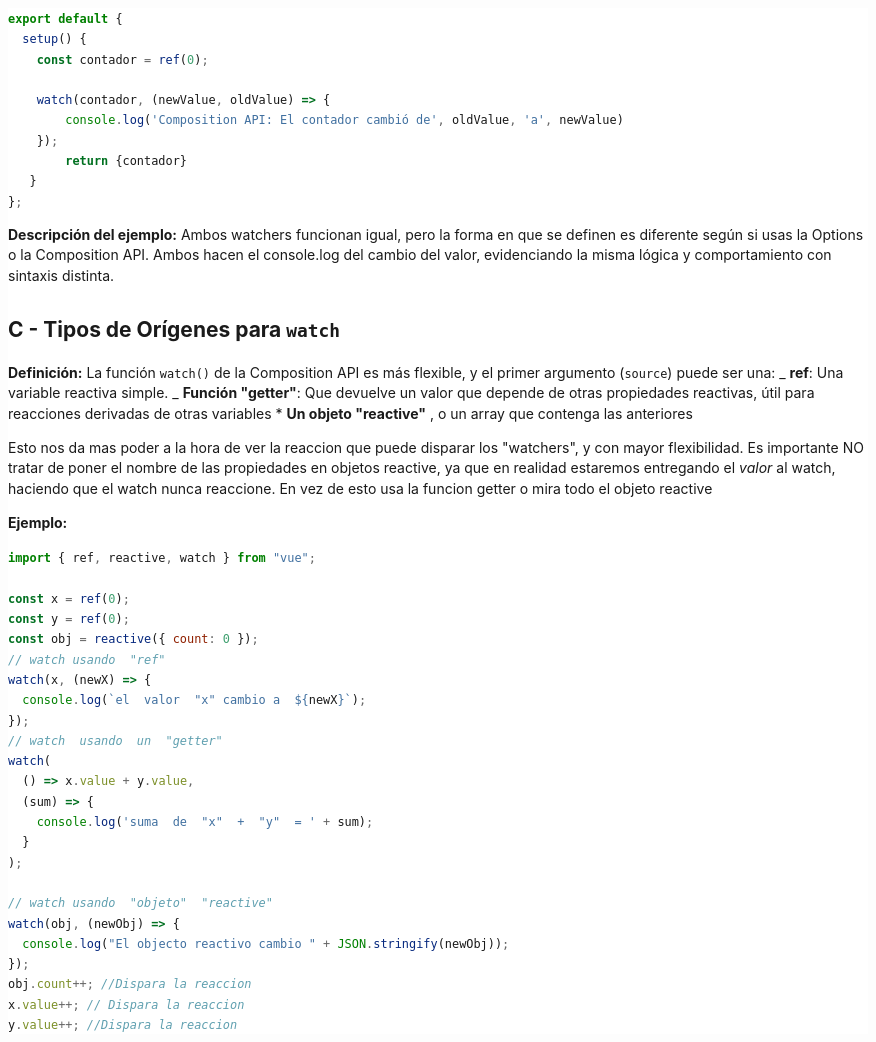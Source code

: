 ```javascript
export default {
  setup() {
    const contador = ref(0);

    watch(contador, (newValue, oldValue) => {
        console.log('Composition API: El contador cambió de', oldValue, 'a', newValue)
    });
        return {contador}
   }
};

```

**Descripción del ejemplo:** Ambos watchers funcionan igual, pero la forma en que se definen es diferente según si usas la Options o la Composition API. Ambos hacen el console.log del cambio del valor, evidenciando la misma lógica y comportamiento con sintaxis distinta.

## C - Tipos de Orígenes para `watch`

**Definición:** La función `watch()` de la Composition API es más flexible, y el primer argumento (`source`) puede ser una:
_ **ref**: Una variable reactiva simple.
_ **Función "getter"**: Que devuelve un valor que depende de otras propiedades reactivas, útil para reacciones derivadas de otras variables \* **Un objeto "reactive"** , o un array que contenga las anteriores

Esto nos da mas poder a la hora de ver la reaccion que puede disparar los "watchers", y con mayor flexibilidad. Es importante NO tratar de poner el nombre de las propiedades en objetos reactive, ya que en realidad estaremos entregando el _valor_ al watch, haciendo que el watch nunca reaccione. En vez de esto usa la funcion getter o mira todo el objeto reactive

**Ejemplo:**

```js
import { ref, reactive, watch } from "vue";

const x = ref(0);
const y = ref(0);
const obj = reactive({ count: 0 });
// watch usando  "ref"
watch(x, (newX) => {
  console.log(`el  valor  "x" cambio a  ${newX}`);
});
// watch  usando  un  "getter"
watch(
  () => x.value + y.value,
  (sum) => {
    console.log('suma  de  "x"  +  "y"  = ' + sum);
  }
);

// watch usando  "objeto"  "reactive"
watch(obj, (newObj) => {
  console.log("El objecto reactivo cambio " + JSON.stringify(newObj));
});
obj.count++; //Dispara la reaccion
x.value++; // Dispara la reaccion
y.value++; //Dispara la reaccion
```
